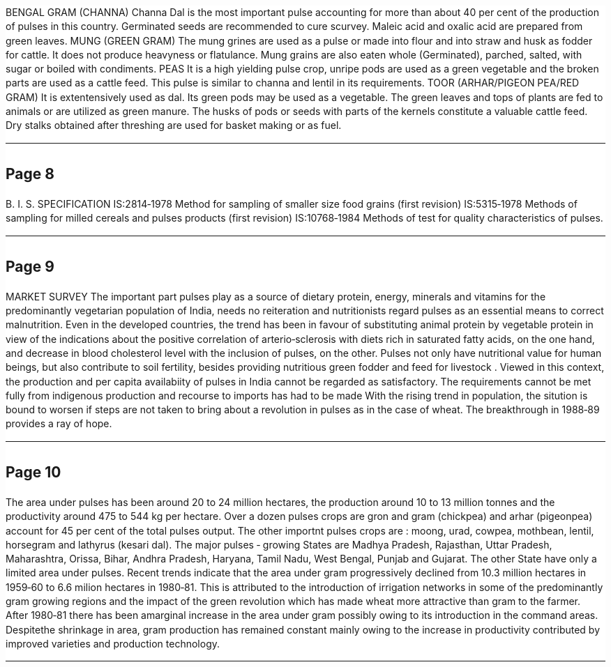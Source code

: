 BENGAL GRAM (CHANNA) Channa Dal is the most important pulse accounting for more than about 40 per cent of the production of pulses in this country. Germinated seeds are recommended to cure scurvey. Maleic acid and oxalic acid are prepared from green leaves. MUNG (GREEN GRAM) The mung grines are used as a pulse or made into flour and into straw and husk as fodder for cattle. It does not produce heavyness or flatulance. Mung grains are also eaten whole (Germinated), parched, salted, with sugar or boiled with condiments. PEAS It is a high yielding pulse crop, unripe pods are used as a green vegetable and the broken parts are used as a cattle feed. This pulse is similar to channa and lentil in its requirements. TOOR (ARHAR/PIGEON PEA/RED GRAM) It is extentensively used as dal. Its green pods may be used as a vegetable. The green leaves and tops of plants are fed to animals or are utilized as green manure. The husks of pods or seeds with parts of the kernels constitute a valuable cattle feed. Dry stalks obtained after threshing are used for basket making or as fuel.

---

## Page 8

B. I. S. SPECIFICATION IS:2814‐1978 Method for sampling of smaller size food grains (first revision) IS:5315‐1978 Methods of sampling for milled cereals and pulses products (first revision) IS:10768‐1984 Methods of test for quality characteristics of pulses.

---

## Page 9

MARKET SURVEY The important part pulses play as a source of dietary protein, energy, minerals and vitamins for the predominantly vegetarian population of India, needs no reiteration and nutritionists regard pulses as an essential means to correct malnutrition. Even in the developed countries, the trend has been in favour of substituting animal protein by vegetable protein in view of the indications about the positive correlation of arterio‐sclerosis with diets rich in saturated fatty acids, on the one hand, and decrease in blood cholesterol level with the inclusion of pulses, on the other. Pulses not only have nutritional value for human beings, but also contribute to soil fertility, besides providing nutritious green fodder and feed for livestock . Viewed in this context, the production and per capita availabiity of pulses in India cannot be regarded as satisfactory. The requirements cannot be met fully from indigenous production and recourse to imports has had to be made With the rising trend in population, the sitution is bound to worsen if steps are not taken to bring about a revolution in pulses as in the case of wheat. The breakthrough in 1988‐89 provides a ray of hope.

---

## Page 10

The area under pulses has been around 20 to 24 million hectares, the production around 10 to 13 million tonnes and the productivity around 475 to 544 kg per hectare. Over a dozen pulses crops are gron and gram (chickpea) and arhar (pigeonpea) account for 45 per cent of the total pulses output. The other importnt pulses crops are : moong, urad, cowpea, mothbean, lentil, horsegram and lathyrus (kesari dal). The major pulses ‐ growing States are Madhya Pradesh, Rajasthan, Uttar Pradesh, Maharashtra, Orissa, Bihar, Andhra Pradesh, Haryana, Tamil Nadu, West Bengal, Punjab and Gujarat. The other State have only a limited area under pulses. Recent trends indicate that the area under gram progressively declined from 10.3 million hectares in 1959‐60 to 6.6 milion hectares in 1980‐81. This is attributed to the introduction of irrigation networks in some of the predominantly gram growing regions and the impact of the green revolution which has made wheat more attractive than gram to the farmer. After 1980‐81 there has been amarginal increase in the area under gram possibly owing to its introduction in the command areas. Despitethe shrinkage in area, gram production has remained constant mainly owing to the increase in productivity contributed by improved varieties and production technology.

---